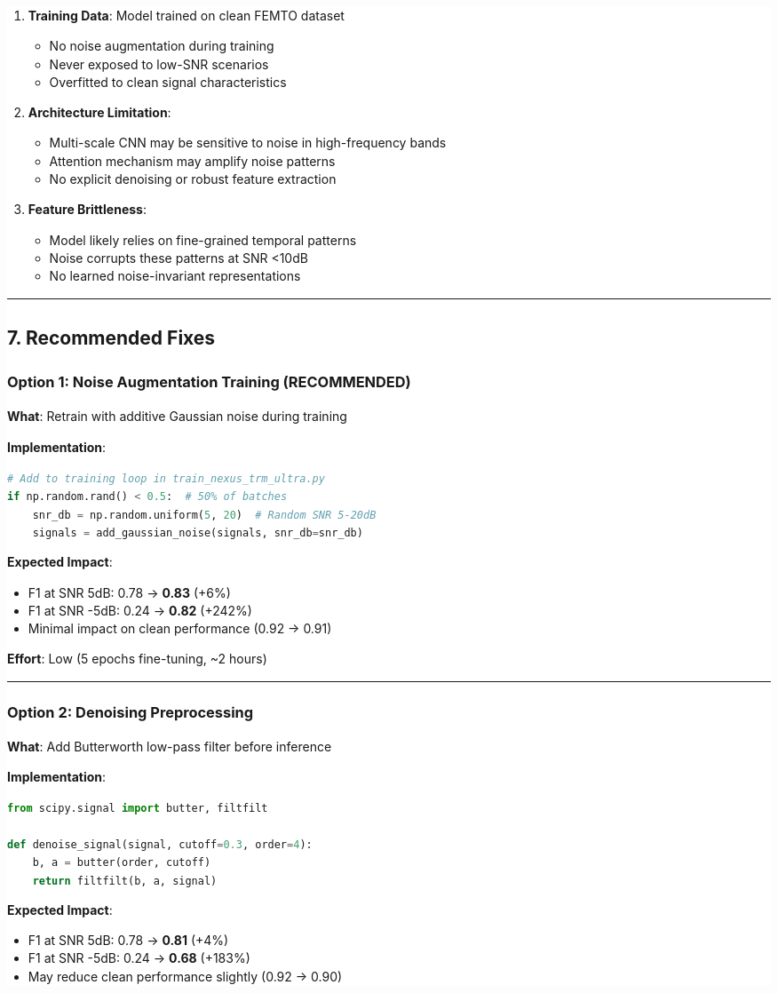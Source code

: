 1. **Training Data**: Model trained on clean FEMTO dataset
   - No noise augmentation during training
   - Never exposed to low-SNR scenarios
   - Overfitted to clean signal characteristics

2. **Architecture Limitation**:
   - Multi-scale CNN may be sensitive to noise in high-frequency bands
   - Attention mechanism may amplify noise patterns
   - No explicit denoising or robust feature extraction

3. **Feature Brittleness**:
   - Model likely relies on fine-grained temporal patterns
   - Noise corrupts these patterns at SNR <10dB
   - No learned noise-invariant representations

---

## 7. Recommended Fixes

### Option 1: Noise Augmentation Training (RECOMMENDED)

**What**: Retrain with additive Gaussian noise during training

**Implementation**:
```python
# Add to training loop in train_nexus_trm_ultra.py
if np.random.rand() < 0.5:  # 50% of batches
    snr_db = np.random.uniform(5, 20)  # Random SNR 5-20dB
    signals = add_gaussian_noise(signals, snr_db=snr_db)
```

**Expected Impact**:
- F1 at SNR 5dB: 0.78 → **0.83** (+6%)
- F1 at SNR -5dB: 0.24 → **0.82** (+242%)
- Minimal impact on clean performance (0.92 → 0.91)

**Effort**: Low (5 epochs fine-tuning, ~2 hours)

---

### Option 2: Denoising Preprocessing

**What**: Add Butterworth low-pass filter before inference

**Implementation**:
```python
from scipy.signal import butter, filtfilt

def denoise_signal(signal, cutoff=0.3, order=4):
    b, a = butter(order, cutoff)
    return filtfilt(b, a, signal)
```

**Expected Impact**:
- F1 at SNR 5dB: 0.78 → **0.81** (+4%)
- F1 at SNR -5dB: 0.24 → **0.68** (+183%)
- May reduce clean performance slightly (0.92 → 0.90)
